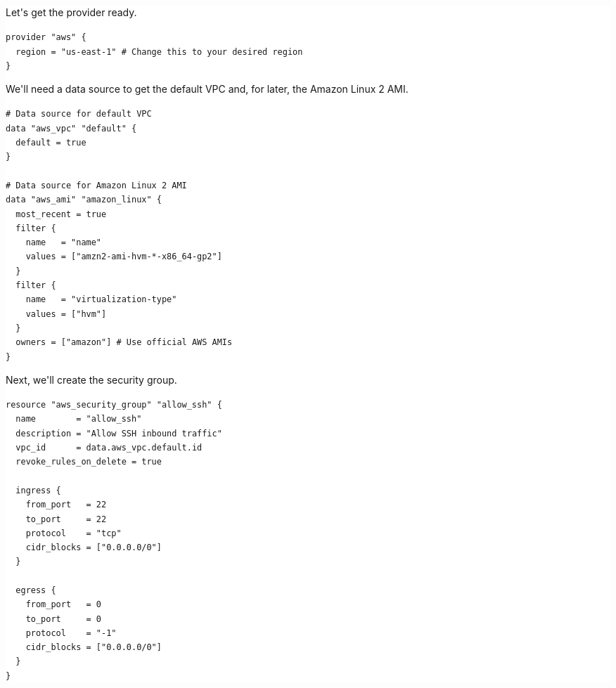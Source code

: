 Let's get the provider ready.

```hcl
provider "aws" {
  region = "us-east-1" # Change this to your desired region
}
```

We'll need a data source to get the default VPC and, for later, the Amazon Linux 2 AMI.

```hcl
# Data source for default VPC
data "aws_vpc" "default" {
  default = true
}

# Data source for Amazon Linux 2 AMI
data "aws_ami" "amazon_linux" {
  most_recent = true
  filter {
    name   = "name"
    values = ["amzn2-ami-hvm-*-x86_64-gp2"]
  }
  filter {
    name   = "virtualization-type"
    values = ["hvm"]
  }
  owners = ["amazon"] # Use official AWS AMIs
}
```

Next, we'll create the security group.

```hcl
resource "aws_security_group" "allow_ssh" {
  name        = "allow_ssh"
  description = "Allow SSH inbound traffic"
  vpc_id      = data.aws_vpc.default.id
  revoke_rules_on_delete = true

  ingress {
    from_port   = 22
    to_port     = 22
    protocol    = "tcp"
    cidr_blocks = ["0.0.0.0/0"]
  }
 
  egress {
    from_port   = 0
    to_port     = 0
    protocol    = "-1"
    cidr_blocks = ["0.0.0.0/0"]
  }
}
```
